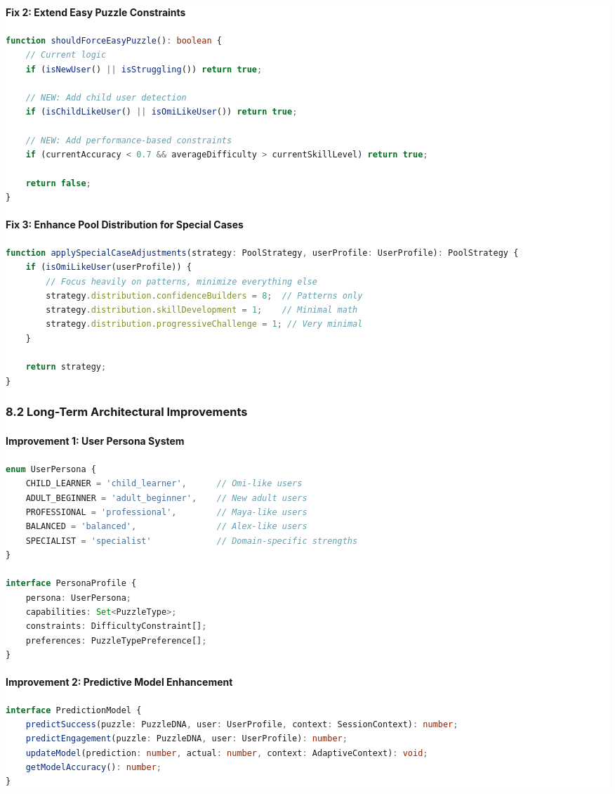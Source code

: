 #### Fix 2: Extend Easy Puzzle Constraints
```typescript
function shouldForceEasyPuzzle(): boolean {
    // Current logic
    if (isNewUser() || isStruggling()) return true;

    // NEW: Add child user detection
    if (isChildLikeUser() || isOmiLikeUser()) return true;

    // NEW: Add performance-based constraints
    if (currentAccuracy < 0.7 && averageDifficulty > currentSkillLevel) return true;

    return false;
}
```

#### Fix 3: Enhance Pool Distribution for Special Cases
```typescript
function applySpecialCaseAdjustments(strategy: PoolStrategy, userProfile: UserProfile): PoolStrategy {
    if (isOmiLikeUser(userProfile)) {
        // Focus heavily on patterns, minimize everything else
        strategy.distribution.confidenceBuilders = 8;  // Patterns only
        strategy.distribution.skillDevelopment = 1;    // Minimal math
        strategy.distribution.progressiveChallenge = 1; // Very minimal
    }

    return strategy;
}
```

### 8.2 Long-Term Architectural Improvements

#### Improvement 1: User Persona System
```typescript
enum UserPersona {
    CHILD_LEARNER = 'child_learner',      // Omi-like users
    ADULT_BEGINNER = 'adult_beginner',    // New adult users
    PROFESSIONAL = 'professional',        // Maya-like users
    BALANCED = 'balanced',                // Alex-like users
    SPECIALIST = 'specialist'             // Domain-specific strengths
}

interface PersonaProfile {
    persona: UserPersona;
    capabilities: Set<PuzzleType>;
    constraints: DifficultyConstraint[];
    preferences: PuzzleTypePreference[];
}
```

#### Improvement 2: Predictive Model Enhancement
```typescript
interface PredictionModel {
    predictSuccess(puzzle: PuzzleDNA, user: UserProfile, context: SessionContext): number;
    predictEngagement(puzzle: PuzzleDNA, user: UserProfile): number;
    updateModel(prediction: number, actual: number, context: AdaptiveContext): void;
    getModelAccuracy(): number;
}
```
